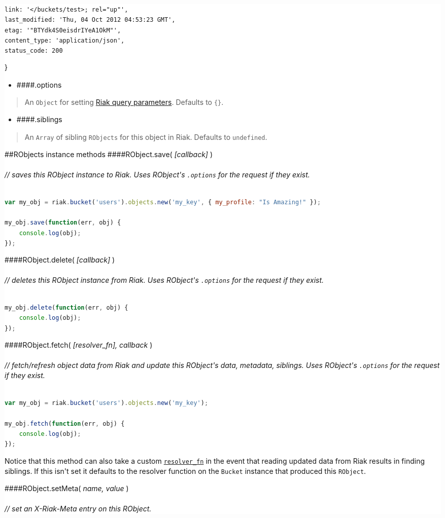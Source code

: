     link: '</buckets/test>; rel="up"',
    last_modified: 'Thu, 04 Oct 2012 04:53:23 GMT',
    etag: '"BTYdk4S0eisdrIYeA1OkM"',
    content_type: 'application/json',
    status_code: 200
}
>>```

* ####.options
>An `Object` for setting [Riak query parameters](http://wiki.basho.com/HTTP-Fetch-Object.html).  Defaults to `{}`.

* ####.siblings
>An `Array` of sibling `RObjects` for this object in Riak.  Defaults to `undefined`.

##RObjects instance methods
####RObject.save( _[callback]_ )
###### // saves this RObject instance to Riak. Uses RObject's `.options` for the request if they exist.

```javascript
var my_obj = riak.bucket('users').objects.new('my_key', { my_profile: "Is Amazing!" });

my_obj.save(function(err, obj) {
    console.log(obj);
});
```

####RObject.delete( _[callback]_ )
###### // deletes this RObject instance from Riak. Uses RObject's `.options` for the request if they exist.

```javascript
my_obj.delete(function(err, obj) {
    console.log(obj);
});
```

####RObject.fetch( _[resolver_fn], callback_ )
###### // fetch/refresh object data from Riak and update this RObject's data, metadata, siblings.  Uses RObject's `.options` for the request if they exist.

```javascript
var my_obj = riak.bucket('users').objects.new('my_key');

my_obj.fetch(function(err, obj) {
    console.log(obj);
});
```

Notice that this method can also take a custom [`resolver_fn`](#sibling-auto-resolution) in the event that reading updated data from Riak results in finding siblings.  If this isn't set it defaults to the resolver function on the `Bucket` instance that produced this `RObject`.

####RObject.setMeta( _name, value_ )
###### // set an X-Riak-Meta entry on this RObject.
